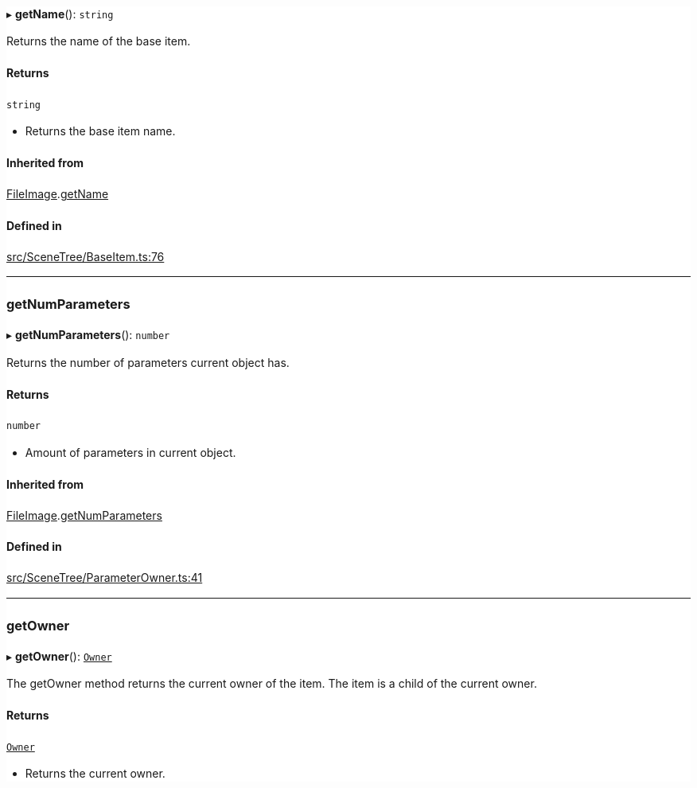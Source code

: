 ▸ **getName**(): `string`

Returns the name of the base item.

#### Returns

`string`

- Returns the base item name.

#### Inherited from

[FileImage](SceneTree_Images_FileImage.FileImage).[getName](SceneTree_Images_FileImage.FileImage#getname)

#### Defined in

[src/SceneTree/BaseItem.ts:76](https://github.com/ZeaInc/zea-engine/blob/819769315/src/SceneTree/BaseItem.ts#L76)

___

### getNumParameters

▸ **getNumParameters**(): `number`

Returns the number of parameters current object has.

#### Returns

`number`

- Amount of parameters in current object.

#### Inherited from

[FileImage](SceneTree_Images_FileImage.FileImage).[getNumParameters](SceneTree_Images_FileImage.FileImage#getnumparameters)

#### Defined in

[src/SceneTree/ParameterOwner.ts:41](https://github.com/ZeaInc/zea-engine/blob/819769315/src/SceneTree/ParameterOwner.ts#L41)

___

### getOwner

▸ **getOwner**(): [`Owner`](../SceneTree_Owner.Owner)

The getOwner method returns the current owner of the item.
The item is a child of the current owner.

#### Returns

[`Owner`](../SceneTree_Owner.Owner)

- Returns the current owner.
